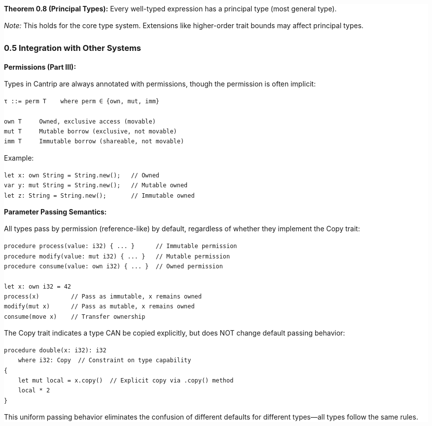 **Theorem 0.8 (Principal Types):** Every well-typed expression has a principal type (most general type).

_Note:_ This holds for the core type system. Extensions like higher-order trait bounds may affect principal types.

### 0.5 Integration with Other Systems

**Permissions (Part III):**

Types in Cantrip are always annotated with permissions, though the permission is often implicit:

```
τ ::= perm T    where perm ∈ {own, mut, imm}

own T     Owned, exclusive access (movable)
mut T     Mutable borrow (exclusive, not movable)
imm T     Immutable borrow (shareable, not movable)
```

Example:

```cantrip
let x: own String = String.new();   // Owned
var y: mut String = String.new();   // Mutable owned
let z: String = String.new();       // Immutable owned
```

**Parameter Passing Semantics:**

All types pass by permission (reference-like) by default, regardless of whether they implement the Copy trait:

```
procedure process(value: i32) { ... }      // Immutable permission
procedure modify(value: mut i32) { ... }   // Mutable permission
procedure consume(value: own i32) { ... }  // Owned permission

let x: own i32 = 42
process(x)         // Pass as immutable, x remains owned
modify(mut x)      // Pass as mutable, x remains owned
consume(move x)    // Transfer ownership
```

The Copy trait indicates a type CAN be copied explicitly, but does NOT change default passing behavior:

```
procedure double(x: i32): i32
    where i32: Copy  // Constraint on type capability
{
    let mut local = x.copy()  // Explicit copy via .copy() method
    local * 2
}
```

This uniform passing behavior eliminates the confusion of different defaults for different types—all types follow the same rules.
